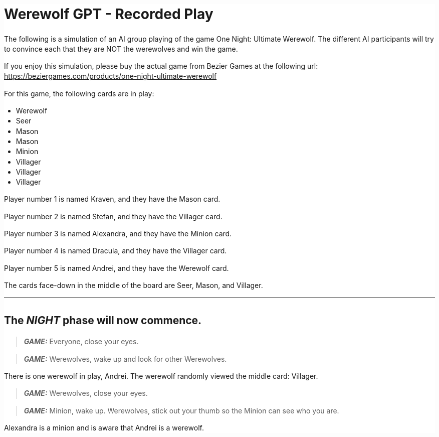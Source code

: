 # Werewolf GPT - Recorded Play



The following is a simulation of an AI group playing of the game One Night: Ultimate Werewolf. The different AI participants will try to convince each that they are NOT the werewolves and win the game.

If you enjoy this simulation, please buy the actual game from Bezier Games at the following url: https://beziergames.com/products/one-night-ultimate-werewolf

For this game, the following cards are in play:


* Werewolf
* Seer
* Mason
* Mason
* Minion
* Villager
* Villager
* Villager


Player number 1 is named Kraven, and they have the Mason card.


Player number 2 is named Stefan, and they have the Villager card.


Player number 3 is named Alexandra, and they have the Minion card.


Player number 4 is named Dracula, and they have the Villager card.


Player number 5 is named Andrei, and they have the Werewolf card.


The cards face-down in the middle of the board are Seer, Mason, and Villager.


---

## The ***NIGHT*** phase will now commence.


>***GAME:*** Everyone, close your eyes.


>***GAME:*** Werewolves, wake up and look for other Werewolves.


There is one werewolf in play, Andrei. The werewolf randomly viewed the middle card: Villager.


>***GAME:*** Werewolves, close your eyes.


>***GAME:*** Minion, wake up. Werewolves, stick out your thumb so the Minion can see who you are.


Alexandra is a minion and is aware that Andrei is a werewolf.
